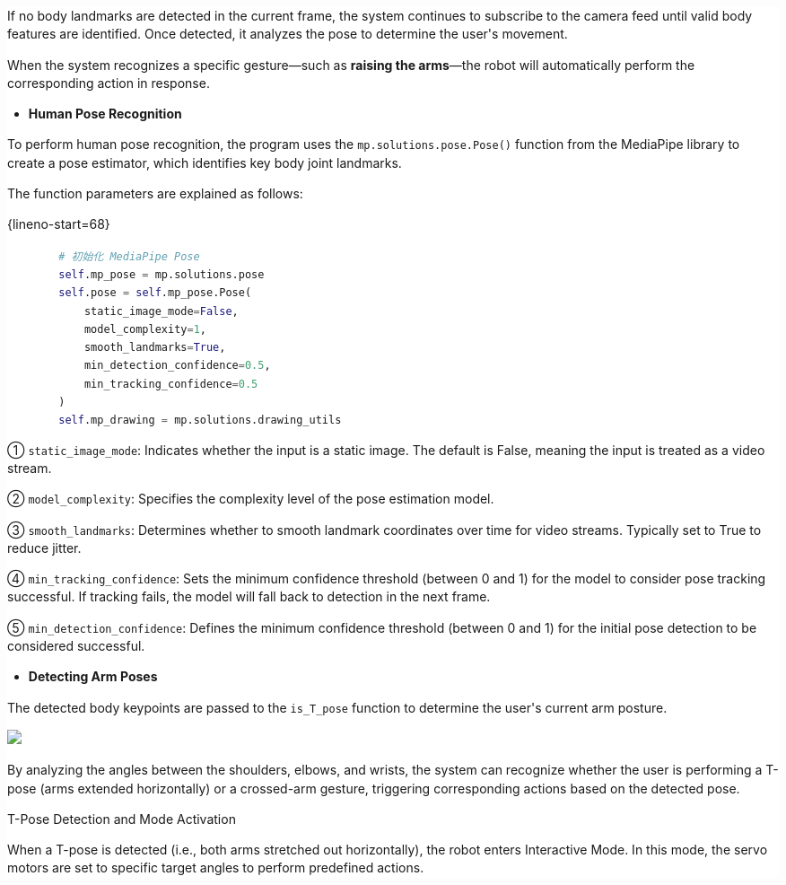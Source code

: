 If no body landmarks are detected in the current frame, the system continues to subscribe to the camera feed until valid body features are identified. Once detected, it analyzes the pose to determine the user's movement.

When the system recognizes a specific gesture—such as **raising the arms**—the robot will automatically perform the corresponding action in response.

* **Human Pose Recognition**

To perform human pose recognition, the program uses the `mp.solutions.pose.Pose()` function from the MediaPipe library to create a pose estimator, which identifies key body joint landmarks.

The function parameters are explained as follows:

{lineno-start=68}
```python
        # 初始化 MediaPipe Pose
        self.mp_pose = mp.solutions.pose
        self.pose = self.mp_pose.Pose(
            static_image_mode=False,
            model_complexity=1,
            smooth_landmarks=True,
            min_detection_confidence=0.5,
            min_tracking_confidence=0.5
        )
        self.mp_drawing = mp.solutions.drawing_utils
```

① `static_image_mode`: Indicates whether the input is a static image. The default is False, meaning the input is treated as a video stream.

② `model_complexity`: Specifies the complexity level of the pose estimation model.

③ `smooth_landmarks`: Determines whether to smooth landmark coordinates over time for video streams. Typically set to True to reduce jitter.

④ `min_tracking_confidence`: Sets the minimum confidence threshold (between 0 and 1) for the model to consider pose tracking successful. If tracking fails, the model will fall back to detection in the next frame.

⑤ `min_detection_confidence`: Defines the minimum confidence threshold (between 0 and 1) for the initial pose detection to be considered successful.

* **Detecting Arm Poses**

The detected body keypoints are passed to the `is_T_pose` function to determine the user's current arm posture.

<img src="../_static/media/chapter_27/section_4/media/12.png" class="common_img" />

By analyzing the angles between the shoulders, elbows, and wrists, the system can recognize whether the user is performing a T-pose (arms extended horizontally) or a crossed-arm gesture, triggering corresponding actions based on the detected pose.

T-Pose Detection and Mode Activation

When a T-pose is detected (i.e., both arms stretched out horizontally), the robot enters Interactive Mode. In this mode, the servo motors are set to specific target angles to perform predefined actions.
